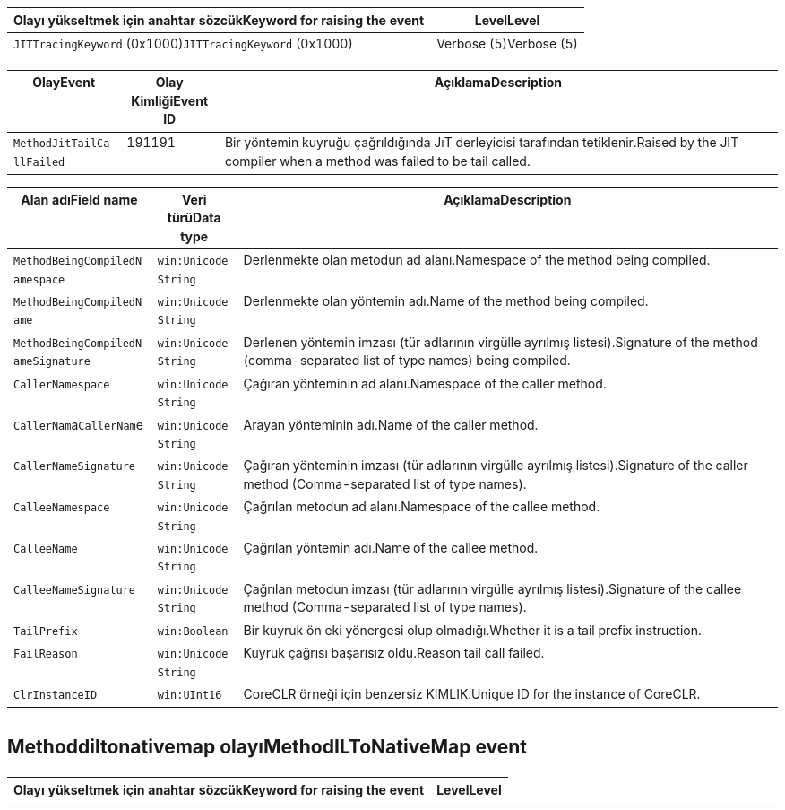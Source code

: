 |<span data-ttu-id="eea2f-488">Olayı yükseltmek için anahtar sözcük</span><span class="sxs-lookup"><span data-stu-id="eea2f-488">Keyword for raising the event</span></span>|<span data-ttu-id="eea2f-489">Level</span><span class="sxs-lookup"><span data-stu-id="eea2f-489">Level</span></span>|
|-----------------------------------|-----------|
|<span data-ttu-id="eea2f-490">`JITTracingKeyword` (0x1000)</span><span class="sxs-lookup"><span data-stu-id="eea2f-490">`JITTracingKeyword` (0x1000)</span></span> |<span data-ttu-id="eea2f-491">Verbose (5)</span><span class="sxs-lookup"><span data-stu-id="eea2f-491">Verbose (5)</span></span>|

|<span data-ttu-id="eea2f-492">Olay</span><span class="sxs-lookup"><span data-stu-id="eea2f-492">Event</span></span>|<span data-ttu-id="eea2f-493">Olay Kimliği</span><span class="sxs-lookup"><span data-stu-id="eea2f-493">Event ID</span></span>|<span data-ttu-id="eea2f-494">Açıklama</span><span class="sxs-lookup"><span data-stu-id="eea2f-494">Description</span></span>|
|-----------|--------------|-----------------|
|`MethodJitTailCallFailed`|<span data-ttu-id="eea2f-495">191</span><span class="sxs-lookup"><span data-stu-id="eea2f-495">191</span></span>|<span data-ttu-id="eea2f-496">Bir yöntemin kuyruğu çağrıldığında JıT derleyicisi tarafından tetiklenir.</span><span class="sxs-lookup"><span data-stu-id="eea2f-496">Raised by the JIT compiler when a method was failed to be tail called.</span></span>|

|<span data-ttu-id="eea2f-497">Alan adı</span><span class="sxs-lookup"><span data-stu-id="eea2f-497">Field name</span></span>|<span data-ttu-id="eea2f-498">Veri türü</span><span class="sxs-lookup"><span data-stu-id="eea2f-498">Data type</span></span>|<span data-ttu-id="eea2f-499">Açıklama</span><span class="sxs-lookup"><span data-stu-id="eea2f-499">Description</span></span>|
|----------------|---------------|-----------------|
|`MethodBeingCompiledNamespace`|`win:UnicodeString`|<span data-ttu-id="eea2f-500">Derlenmekte olan metodun ad alanı.</span><span class="sxs-lookup"><span data-stu-id="eea2f-500">Namespace of the method being compiled.</span></span>|
|`MethodBeingCompiledName`|`win:UnicodeString`|<span data-ttu-id="eea2f-501">Derlenmekte olan yöntemin adı.</span><span class="sxs-lookup"><span data-stu-id="eea2f-501">Name of the method being compiled.</span></span>|
|`MethodBeingCompiledNameSignature`|`win:UnicodeString`|<span data-ttu-id="eea2f-502">Derlenen yöntemin imzası (tür adlarının virgülle ayrılmış listesi).</span><span class="sxs-lookup"><span data-stu-id="eea2f-502">Signature of the method (comma-separated list of type names) being compiled.</span></span>|
|`CallerNamespace`|`win:UnicodeString`|<span data-ttu-id="eea2f-503">Çağıran yönteminin ad alanı.</span><span class="sxs-lookup"><span data-stu-id="eea2f-503">Namespace of the caller method.</span></span>|
|<span data-ttu-id="eea2f-504">`CallerNam`a</span><span class="sxs-lookup"><span data-stu-id="eea2f-504">`CallerNam`e</span></span>|`win:UnicodeString`|<span data-ttu-id="eea2f-505">Arayan yönteminin adı.</span><span class="sxs-lookup"><span data-stu-id="eea2f-505">Name of the caller method.</span></span>|
|`CallerNameSignature`|`win:UnicodeString`|<span data-ttu-id="eea2f-506">Çağıran yönteminin imzası (tür adlarının virgülle ayrılmış listesi).</span><span class="sxs-lookup"><span data-stu-id="eea2f-506">Signature of the caller method (Comma-separated list of type names).</span></span>|
|`CalleeNamespace`|`win:UnicodeString`|<span data-ttu-id="eea2f-507">Çağrılan metodun ad alanı.</span><span class="sxs-lookup"><span data-stu-id="eea2f-507">Namespace of the callee method.</span></span>|
|`CalleeName`|`win:UnicodeString`|<span data-ttu-id="eea2f-508">Çağrılan yöntemin adı.</span><span class="sxs-lookup"><span data-stu-id="eea2f-508">Name of the callee method.</span></span>|
|`CalleeNameSignature`|`win:UnicodeString`|<span data-ttu-id="eea2f-509">Çağrılan metodun imzası (tür adlarının virgülle ayrılmış listesi).</span><span class="sxs-lookup"><span data-stu-id="eea2f-509">Signature of the callee method (Comma-separated list of type names).</span></span>|
|`TailPrefix`|`win:Boolean`|<span data-ttu-id="eea2f-510">Bir kuyruk ön eki yönergesi olup olmadığı.</span><span class="sxs-lookup"><span data-stu-id="eea2f-510">Whether it is a tail prefix instruction.</span></span>|
|`FailReason`|`win:UnicodeString`|<span data-ttu-id="eea2f-511">Kuyruk çağrısı başarısız oldu.</span><span class="sxs-lookup"><span data-stu-id="eea2f-511">Reason tail call failed.</span></span>|
|`ClrInstanceID`|`win:UInt16`|<span data-ttu-id="eea2f-512">CoreCLR örneği için benzersiz KIMLIK.</span><span class="sxs-lookup"><span data-stu-id="eea2f-512">Unique ID for the instance of CoreCLR.</span></span>|

## <a name="methodiltonativemap-event"></a><span data-ttu-id="eea2f-513">Methoddiltonativemap olayı</span><span class="sxs-lookup"><span data-stu-id="eea2f-513">MethodILToNativeMap event</span></span>

|<span data-ttu-id="eea2f-514">Olayı yükseltmek için anahtar sözcük</span><span class="sxs-lookup"><span data-stu-id="eea2f-514">Keyword for raising the event</span></span>|<span data-ttu-id="eea2f-515">Level</span><span class="sxs-lookup"><span data-stu-id="eea2f-515">Level</span></span>|
|-----------------------------------|-----------|
